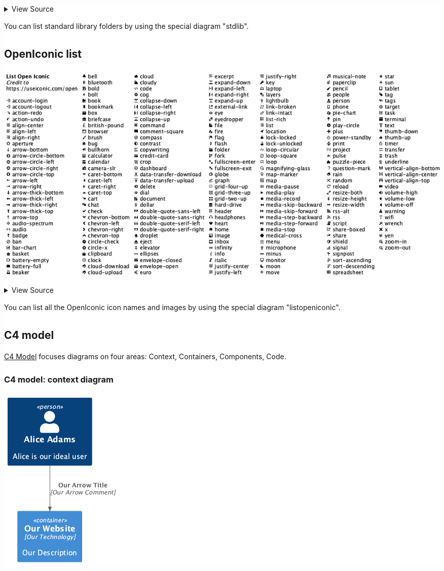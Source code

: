 <details><summary>View Source</summary></details>

You can list standard library folders by using the special diagram "stdlib".


## OpenIconic list

![OpenIconic](doc/openiconic-list/openiconic-list.plantuml.png)

<details><summary>View Source</summary></details>

You can list all the OpenIconic icon names and images by using the special diagram "listopeniconic".


## C4 model

[C4 Model](https://c4model.com/) focuses diagrams on four areas: Context, Containers, Components, Code.

### C4 model: context diagram

![C4 model context diagram](doc/c4-model/c4-model-context-diagram/c4-model-context-diagram.plantuml.png)
